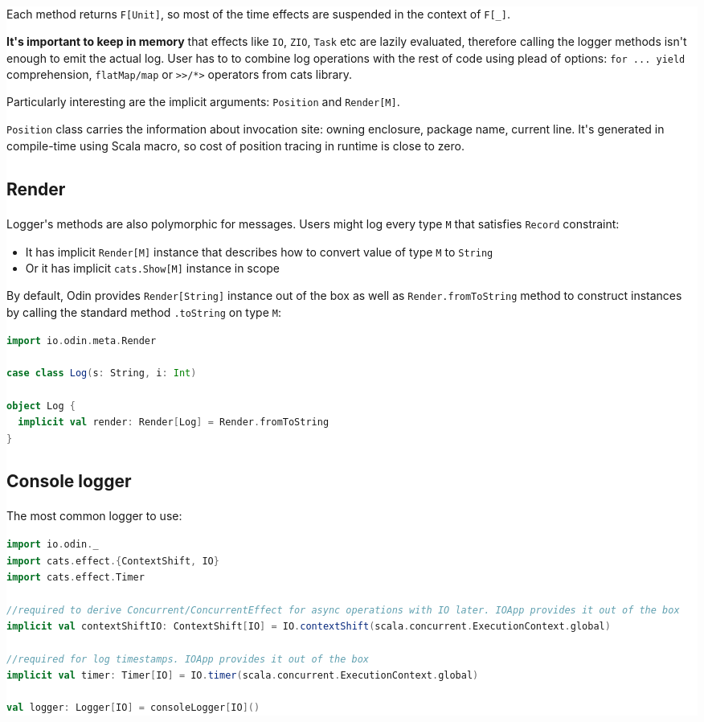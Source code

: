 Each method returns `F[Unit]`, so most of the time effects are suspended in the context of `F[_]`.

**It's important to keep in memory** that effects like `IO`, `ZIO`, `Task` etc are lazily evaluated, therefore calling
the logger methods isn't enough to emit the actual log. User has to to combine log operations with the rest of code
using plead of options: `for ... yield` comprehension, `flatMap/map` or `>>/*>` operators from cats library. 

Particularly interesting are the implicit arguments: `Position` and `Render[M]`.

`Position` class carries the information about invocation site: owning enclosure, package name, current line.
It's generated in compile-time using Scala macro, so cost of position tracing in runtime is close to zero.

## Render

Logger's methods are also polymorphic for messages. Users might log every type `M` that satisfies `Record` constraint:

- It has implicit `Render[M]` instance that describes how to convert value of type `M` to `String`
- Or it has implicit `cats.Show[M]` instance in scope

By default, Odin provides `Render[String]` instance out of the box as well as `Render.fromToString` method to construct
instances by calling the standard method `.toString` on type `M`:

```scala mdoc
import io.odin.meta.Render

case class Log(s: String, i: Int)

object Log {
  implicit val render: Render[Log] = Render.fromToString
}
```

## Console logger

The most common logger to use:

```scala mdoc:silent
import io.odin._
import cats.effect.{ContextShift, IO}
import cats.effect.Timer

//required to derive Concurrent/ConcurrentEffect for async operations with IO later. IOApp provides it out of the box
implicit val contextShiftIO: ContextShift[IO] = IO.contextShift(scala.concurrent.ExecutionContext.global)

//required for log timestamps. IOApp provides it out of the box
implicit val timer: Timer[IO] = IO.timer(scala.concurrent.ExecutionContext.global)

val logger: Logger[IO] = consoleLogger[IO]()
```
